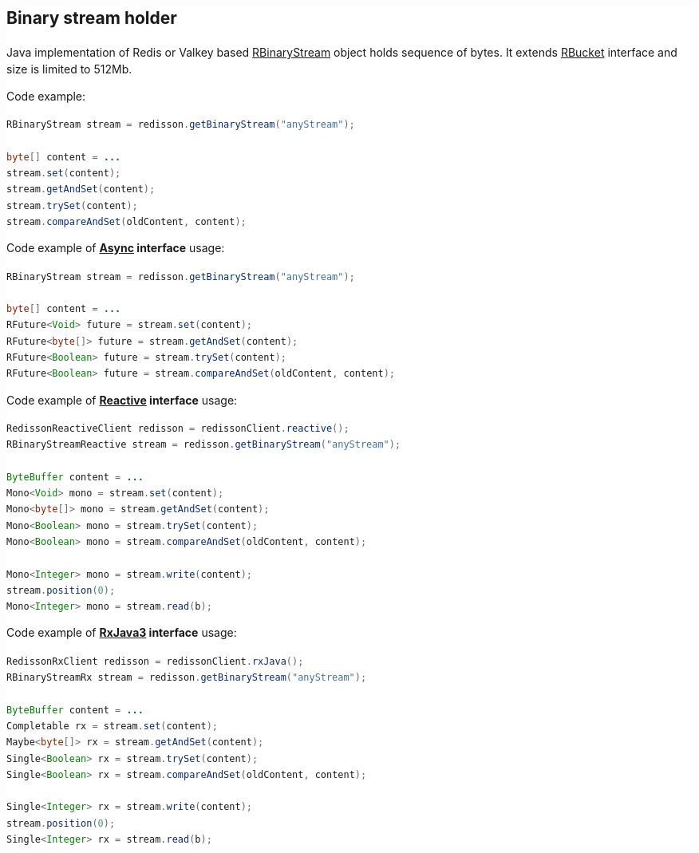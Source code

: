 ## Binary stream holder
Java implementation of Redis or Valkey based [RBinaryStream](https://www.javadoc.io/doc/org.redisson/redisson/latest/org/redisson/api/RBinaryStream.html) object holds sequence of bytes. It extends [RBucket](#object-holder) interface and size is limited to 512Mb.

Code example:
```java
RBinaryStream stream = redisson.getBinaryStream("anyStream");

byte[] content = ...
stream.set(content);
stream.getAndSet(content);
stream.trySet(content);
stream.compareAndSet(oldContent, content);
```

Code example of **[Async](https://static.javadoc.io/org.redisson/redisson/latest/org/redisson/api/RBucketAsync.html) interface** usage:
```java
RBinaryStream stream = redisson.getBinaryStream("anyStream");

byte[] content = ...
RFuture<Void> future = stream.set(content);
RFuture<byte[]> future = stream.getAndSet(content);
RFuture<Boolean> future = stream.trySet(content);
RFuture<Boolean> future = stream.compareAndSet(oldContent, content);
```

Code example of **[Reactive](https://static.javadoc.io/org.redisson/redisson/latest/org/redisson/api/RBinaryStreamReactive.html) interface** usage:
```java
RedissonReactiveClient redisson = redissonClient.reactive();
RBinaryStreamReactive stream = redisson.getBinaryStream("anyStream");

ByteBuffer content = ...
Mono<Void> mono = stream.set(content);
Mono<byte[]> mono = stream.getAndSet(content);
Mono<Boolean> mono = stream.trySet(content);
Mono<Boolean> mono = stream.compareAndSet(oldContent, content);

Mono<Integer> mono = stream.write(content);
stream.position(0);
Mono<Integer> mono = stream.read(b);
```

Code example of **[RxJava3](https://static.javadoc.io/org.redisson/redisson/latest/org/redisson/api/RBinaryStreamRx.html) interface** usage:
```java
RedissonRxClient redisson = redissonClient.rxJava();
RBinaryStreamRx stream = redisson.getBinaryStream("anyStream");

ByteBuffer content = ...
Completable rx = stream.set(content);
Maybe<byte[]> rx = stream.getAndSet(content);
Single<Boolean> rx = stream.trySet(content);
Single<Boolean> rx = stream.compareAndSet(oldContent, content);

Single<Integer> rx = stream.write(content);
stream.position(0);
Single<Integer> rx = stream.read(b);
```
